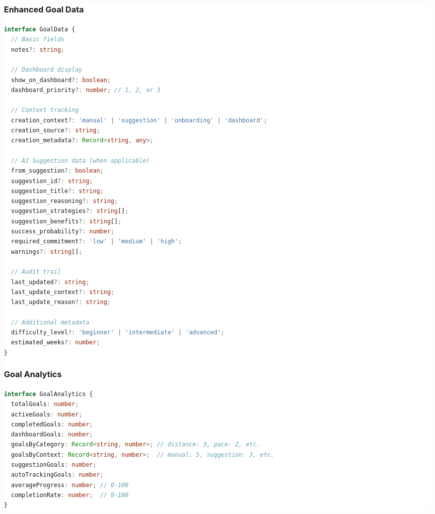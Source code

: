 ### Enhanced Goal Data

```typescript
interface GoalData {
  // Basic fields
  notes?: string;
  
  // Dashboard display
  show_on_dashboard?: boolean;
  dashboard_priority?: number; // 1, 2, or 3
  
  // Context tracking
  creation_context?: 'manual' | 'suggestion' | 'onboarding' | 'dashboard';
  creation_source?: string;
  creation_metadata?: Record<string, any>;
  
  // AI Suggestion data (when applicable)
  from_suggestion?: boolean;
  suggestion_id?: string;
  suggestion_title?: string;
  suggestion_reasoning?: string;
  suggestion_strategies?: string[];
  suggestion_benefits?: string[];
  success_probability?: number;
  required_commitment?: 'low' | 'medium' | 'high';
  warnings?: string[];
  
  // Audit trail
  last_updated?: string;
  last_update_context?: string;
  last_update_reason?: string;
  
  // Additional metadata
  difficulty_level?: 'beginner' | 'intermediate' | 'advanced';
  estimated_weeks?: number;
}
```

### Goal Analytics

```typescript
interface GoalAnalytics {
  totalGoals: number;
  activeGoals: number;
  completedGoals: number;
  dashboardGoals: number;
  goalsByCategory: Record<string, number>; // distance: 3, pace: 2, etc.
  goalsByContext: Record<string, number>;  // manual: 5, suggestion: 3, etc.
  suggestionGoals: number;
  autoTrackingGoals: number;
  averageProgress: number; // 0-100
  completionRate: number;  // 0-100
}
```
